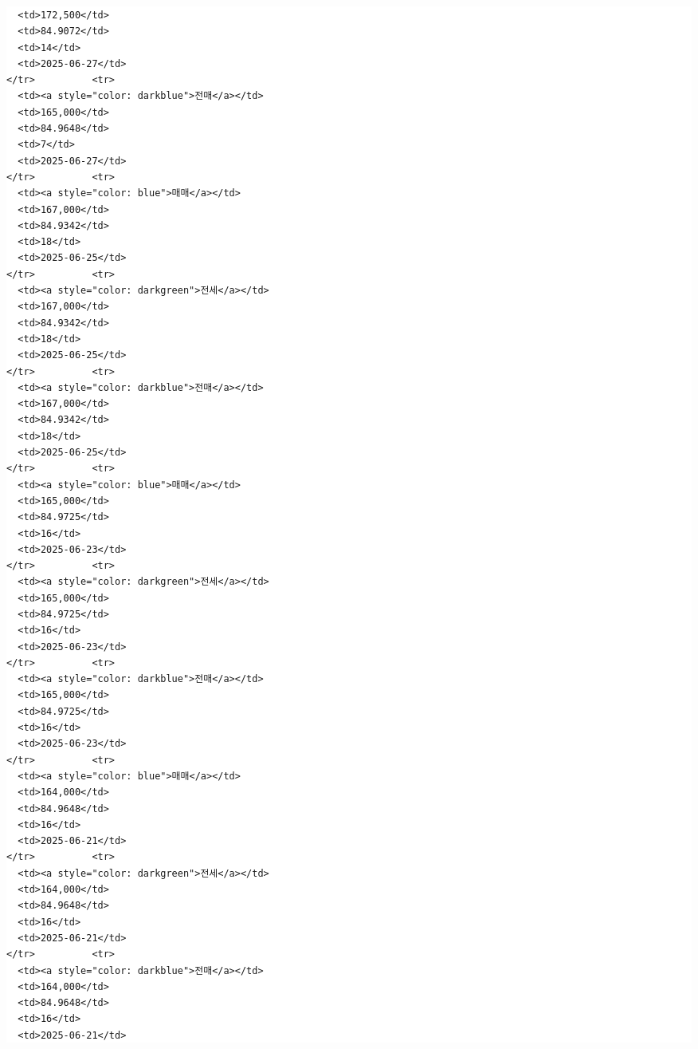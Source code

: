      <td>172,500</td>
      <td>84.9072</td>
      <td>14</td>
      <td>2025-06-27</td>
    </tr>          <tr>
      <td><a style="color: darkblue">전매</a></td>
      <td>165,000</td>
      <td>84.9648</td>
      <td>7</td>
      <td>2025-06-27</td>
    </tr>          <tr>
      <td><a style="color: blue">매매</a></td>
      <td>167,000</td>
      <td>84.9342</td>
      <td>18</td>
      <td>2025-06-25</td>
    </tr>          <tr>
      <td><a style="color: darkgreen">전세</a></td>
      <td>167,000</td>
      <td>84.9342</td>
      <td>18</td>
      <td>2025-06-25</td>
    </tr>          <tr>
      <td><a style="color: darkblue">전매</a></td>
      <td>167,000</td>
      <td>84.9342</td>
      <td>18</td>
      <td>2025-06-25</td>
    </tr>          <tr>
      <td><a style="color: blue">매매</a></td>
      <td>165,000</td>
      <td>84.9725</td>
      <td>16</td>
      <td>2025-06-23</td>
    </tr>          <tr>
      <td><a style="color: darkgreen">전세</a></td>
      <td>165,000</td>
      <td>84.9725</td>
      <td>16</td>
      <td>2025-06-23</td>
    </tr>          <tr>
      <td><a style="color: darkblue">전매</a></td>
      <td>165,000</td>
      <td>84.9725</td>
      <td>16</td>
      <td>2025-06-23</td>
    </tr>          <tr>
      <td><a style="color: blue">매매</a></td>
      <td>164,000</td>
      <td>84.9648</td>
      <td>16</td>
      <td>2025-06-21</td>
    </tr>          <tr>
      <td><a style="color: darkgreen">전세</a></td>
      <td>164,000</td>
      <td>84.9648</td>
      <td>16</td>
      <td>2025-06-21</td>
    </tr>          <tr>
      <td><a style="color: darkblue">전매</a></td>
      <td>164,000</td>
      <td>84.9648</td>
      <td>16</td>
      <td>2025-06-21</td>